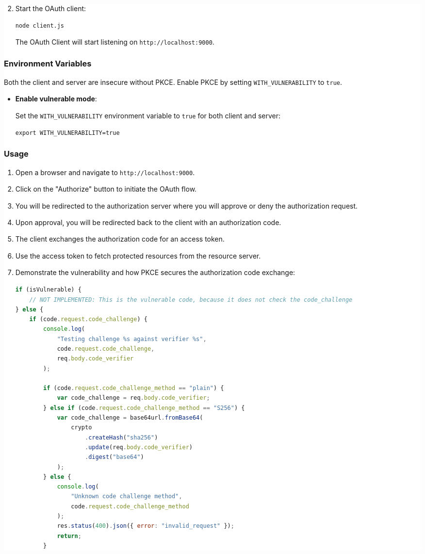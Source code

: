 2. Start the OAuth client:

    ```
    node client.js
    ```

    The OAuth Client will start listening on `http://localhost:9000`.

### Environment Variables

Both the client and server are insecure without PKCE. Enable PKCE by setting `WITH_VULNERABILITY` to `true`.

-   **Enable vulnerable mode**:

    Set the `WITH_VULNERABILITY` environment variable to `true` for both client and server:

    ```
    export WITH_VULNERABILITY=true
    ```

### Usage

1. Open a browser and navigate to `http://localhost:9000`.
2. Click on the "Authorize" button to initiate the OAuth flow.
3. You will be redirected to the authorization server where you will approve or deny the authorization request.
4. Upon approval, you will be redirected back to the client with an authorization code.
5. The client exchanges the authorization code for an access token.
6. Use the access token to fetch protected resources from the resource server.
7. Demonstrate the vulnerability and how PKCE secures the authorization code exchange:

    ```javascript
    if (isVulnerable) {
    	// NOT IMPLEMENTED: This is the vulnerable code, because it does not check the code_challenge
    } else {
    	if (code.request.code_challenge) {
    		console.log(
    			"Testing challenge %s against verifier %s",
    			code.request.code_challenge,
    			req.body.code_verifier
    		);

    		if (code.request.code_challenge_method == "plain") {
    			var code_challenge = req.body.code_verifier;
    		} else if (code.request.code_challenge_method == "S256") {
    			var code_challenge = base64url.fromBase64(
    				crypto
    					.createHash("sha256")
    					.update(req.body.code_verifier)
    					.digest("base64")
    			);
    		} else {
    			console.log(
    				"Unknown code challenge method",
    				code.request.code_challenge_method
    			);
    			res.status(400).json({ error: "invalid_request" });
    			return;
    		}
